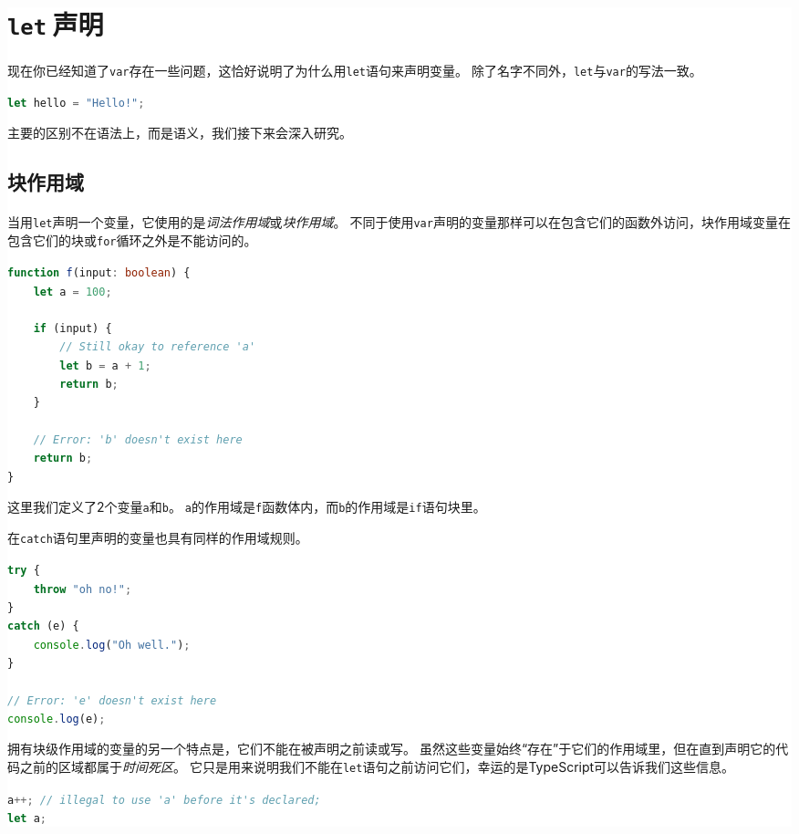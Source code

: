 # `let` 声明

现在你已经知道了`var`存在一些问题，这恰好说明了为什么用`let`语句来声明变量。
除了名字不同外，`let`与`var`的写法一致。

```ts
let hello = "Hello!";
```

主要的区别不在语法上，而是语义，我们接下来会深入研究。

## 块作用域

当用`let`声明一个变量，它使用的是*词法作用域*或*块作用域*。
不同于使用`var`声明的变量那样可以在包含它们的函数外访问，块作用域变量在包含它们的块或`for`循环之外是不能访问的。

```ts
function f(input: boolean) {
    let a = 100;

    if (input) {
        // Still okay to reference 'a'
        let b = a + 1;
        return b;
    }

    // Error: 'b' doesn't exist here
    return b;
}
```

这里我们定义了2个变量`a`和`b`。
`a`的作用域是`f`函数体内，而`b`的作用域是`if`语句块里。

在`catch`语句里声明的变量也具有同样的作用域规则。

```ts
try {
    throw "oh no!";
}
catch (e) {
    console.log("Oh well.");
}

// Error: 'e' doesn't exist here
console.log(e);
```

拥有块级作用域的变量的另一个特点是，它们不能在被声明之前读或写。
虽然这些变量始终“存在”于它们的作用域里，但在直到声明它的代码之前的区域都属于*时间死区*。
它只是用来说明我们不能在`let`语句之前访问它们，幸运的是TypeScript可以告诉我们这些信息。

```ts
a++; // illegal to use 'a' before it's declared;
let a;
```
